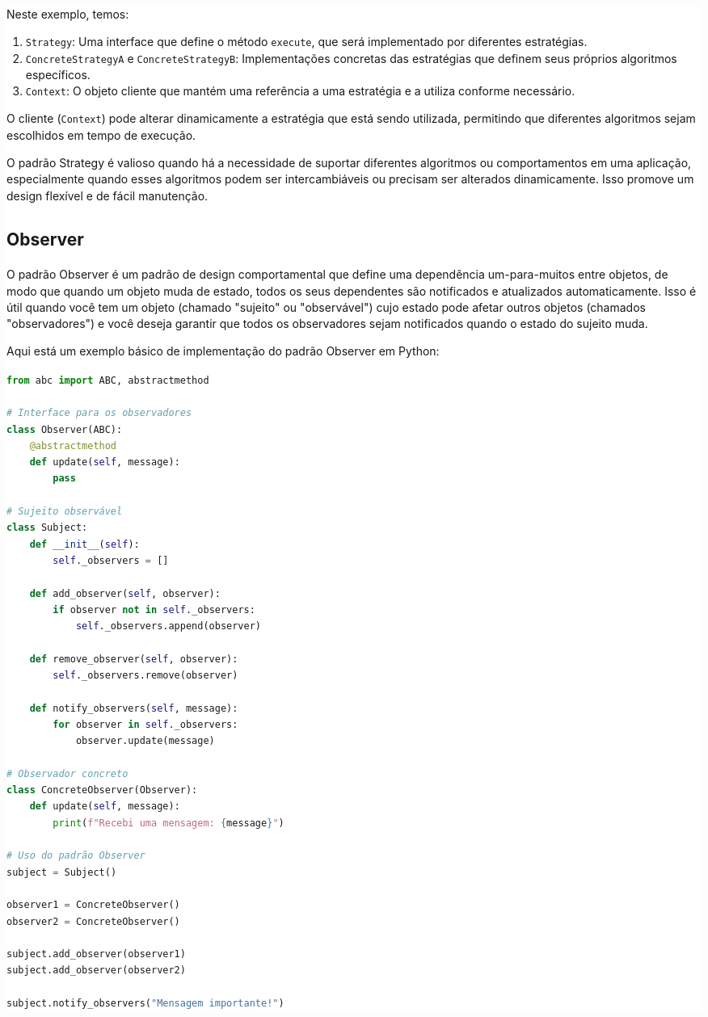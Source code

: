 Neste exemplo, temos:

1. `Strategy`: Uma interface que define o método `execute`, que será implementado por diferentes estratégias.
2. `ConcreteStrategyA` e `ConcreteStrategyB`: Implementações concretas das estratégias que definem seus próprios algoritmos específicos.
3. `Context`: O objeto cliente que mantém uma referência a uma estratégia e a utiliza conforme necessário.

O cliente (`Context`) pode alterar dinamicamente a estratégia que está sendo utilizada, permitindo que diferentes algoritmos sejam escolhidos em tempo de execução.

O padrão Strategy é valioso quando há a necessidade de suportar diferentes algoritmos ou comportamentos em uma aplicação, especialmente quando esses algoritmos podem ser intercambiáveis ou precisam ser alterados dinamicamente. Isso promove um design flexível e de fácil manutenção.

## Observer

O padrão Observer é um padrão de design comportamental que define uma dependência um-para-muitos entre objetos, de modo que quando um objeto muda de estado, todos os seus dependentes são notificados e atualizados automaticamente. Isso é útil quando você tem um objeto (chamado "sujeito" ou "observável") cujo estado pode afetar outros objetos (chamados "observadores") e você deseja garantir que todos os observadores sejam notificados quando o estado do sujeito muda.

Aqui está um exemplo básico de implementação do padrão Observer em Python:

```python
from abc import ABC, abstractmethod

# Interface para os observadores
class Observer(ABC):
    @abstractmethod
    def update(self, message):
        pass

# Sujeito observável
class Subject:
    def __init__(self):
        self._observers = []

    def add_observer(self, observer):
        if observer not in self._observers:
            self._observers.append(observer)

    def remove_observer(self, observer):
        self._observers.remove(observer)

    def notify_observers(self, message):
        for observer in self._observers:
            observer.update(message)

# Observador concreto
class ConcreteObserver(Observer):
    def update(self, message):
        print(f"Recebi uma mensagem: {message}")

# Uso do padrão Observer
subject = Subject()

observer1 = ConcreteObserver()
observer2 = ConcreteObserver()

subject.add_observer(observer1)
subject.add_observer(observer2)

subject.notify_observers("Mensagem importante!")
```